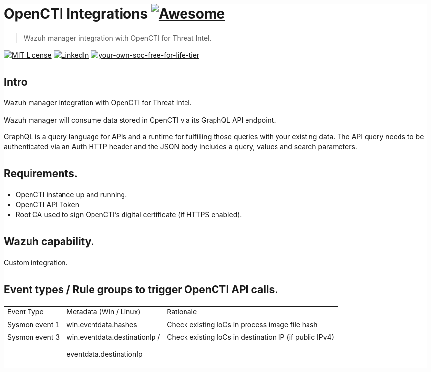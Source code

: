 # OpenCTI Integrations [![Awesome](https://img.shields.io/badge/SOCFortress-Worlds%20First%20Free%20Cloud%20SOC-orange)](https://www.socfortress.co/trial.html)
> Wazuh manager integration with OpenCTI for Threat Intel.

[![MIT License][license-shield]][license-url]
[![LinkedIn][linkedin-shield]][linkedin-url]
[![your-own-soc-free-for-life-tier](https://img.shields.io/badge/Get%20Started-FREE%20FOR%20LIFE%20TIER-orange)](https://www.socfortress.co/trial.html)

## Intro

Wazuh manager integration with OpenCTI for Threat Intel.

Wazuh manager will consume data stored in OpenCTI via its GraphQL API endpoint.

GraphQL is a query language for APIs and a runtime for fulfilling those queries with your existing data. The API query needs to be authenticated via an Auth HTTP header and the JSON body includes a query, values and search parameters.


## Requirements.



* OpenCTI instance up and running.
* OpenCTI API Token
* Root CA used to sign OpenCTI’s digital certificate (if HTTPS enabled). 


## Wazuh capability.

Custom integration.


## Event types / Rule groups to trigger OpenCTI API calls.


<table>
  <tr>
   <td>Event Type
   </td>
   <td>Metadata (Win / Linux)
   </td>
   <td>Rationale
   </td>
  </tr>
  <tr>
   <td>Sysmon event 1
   </td>
   <td>win.eventdata.hashes
   </td>
   <td>Check existing IoCs in  process image file hash 
   </td>
  </tr>
  <tr>
   <td>Sysmon event 3
   </td>
   <td>win.eventdata.destinationIp / 
<p>
eventdata.destinationIp
   </td>
   <td>Check existing IoCs in  destination IP (if public IPv4)
   </td>
  </tr>

[contributors-shield]: https://img.shields.io/github/contributors/socfortress/Wazuh-Rules
[contributors-url]: https://github.com/socfortress/Wazuh-Rules/graphs/contributors
[forks-shield]: https://img.shields.io/github/forks/socfortress/Wazuh-Rules
[forks-url]: https://github.com/socfortress/Wazuh-Rules/network/members
[stars-shield]: https://img.shields.io/github/stars/socfortress/Wazuh-Rules
[stars-url]: https://github.com/socfortress/Wazuh-Rules/stargazers
[issues-shield]: https://img.shields.io/github/issues/othneildrew/Best-README-Template.svg?style=for-the-badge
[issues-url]: https://github.com/othneildrew/Best-README-Template/issues
[license-shield]: https://img.shields.io/badge/Help%20Desk-Help%20Desk-blue
[license-url]: https://servicedesk.socfortress.co/help/2979687893
[linkedin-shield]: https://img.shields.io/badge/Visit%20Us-www.socfortress.co-orange
[linkedin-url]: https://www.socfortress.co/
[fsecure-shield]: https://img.shields.io/badge/F--Secure-Check%20Them%20Out-blue
[fsecure-url]: https://www.f-secure.com/no/business/solutions/elements-endpoint-protection/computer